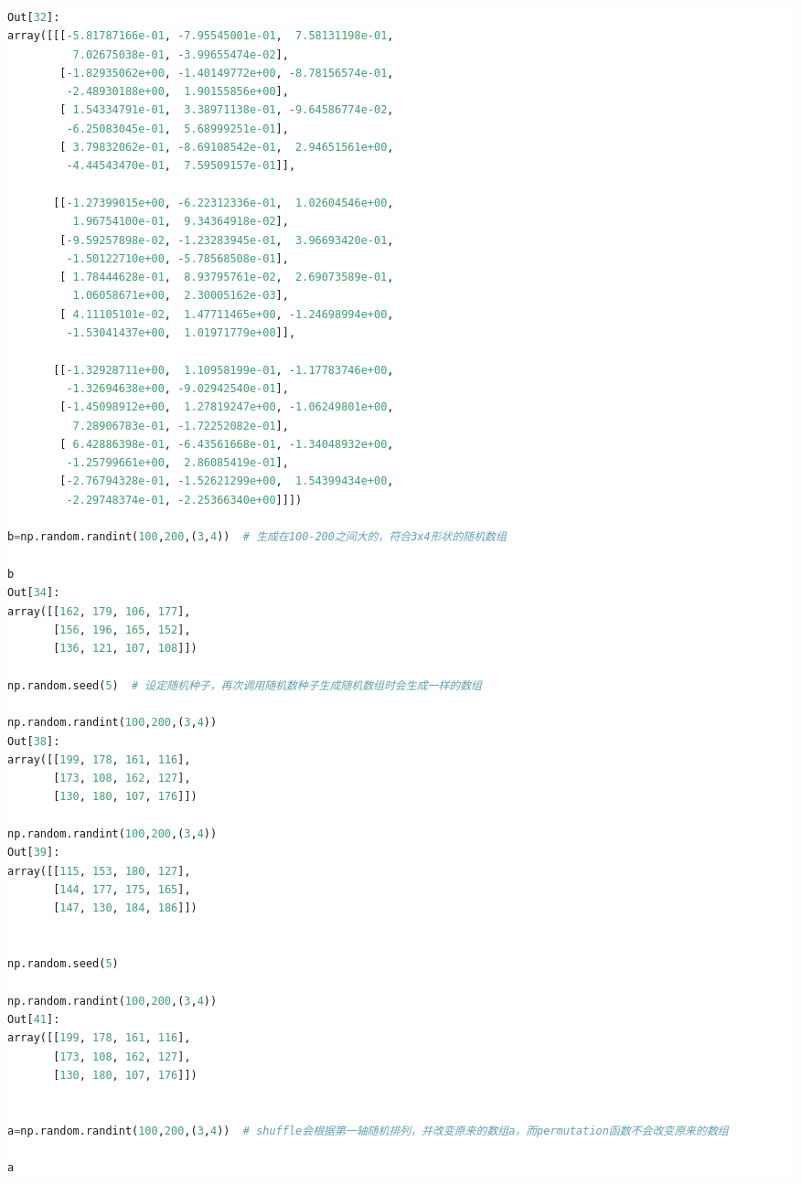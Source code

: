 ```python
Out[32]: 
array([[[-5.81787166e-01, -7.95545001e-01,  7.58131198e-01,
          7.02675038e-01, -3.99655474e-02],
        [-1.82935062e+00, -1.40149772e+00, -8.78156574e-01,
         -2.48930188e+00,  1.90155856e+00],
        [ 1.54334791e-01,  3.38971138e-01, -9.64586774e-02,
         -6.25083045e-01,  5.68999251e-01],
        [ 3.79832062e-01, -8.69108542e-01,  2.94651561e+00,
         -4.44543470e-01,  7.59509157e-01]],

       [[-1.27399015e+00, -6.22312336e-01,  1.02604546e+00,
          1.96754100e-01,  9.34364918e-02],
        [-9.59257898e-02, -1.23283945e-01,  3.96693420e-01,
         -1.50122710e+00, -5.78568508e-01],
        [ 1.78444628e-01,  8.93795761e-02,  2.69073589e-01,
          1.06058671e+00,  2.30005162e-03],
        [ 4.11105101e-02,  1.47711465e+00, -1.24698994e+00,
         -1.53041437e+00,  1.01971779e+00]],

       [[-1.32928711e+00,  1.10958199e-01, -1.17783746e+00,
         -1.32694638e+00, -9.02942540e-01],
        [-1.45098912e+00,  1.27819247e+00, -1.06249801e+00,
          7.28906783e-01, -1.72252082e-01],
        [ 6.42886398e-01, -6.43561668e-01, -1.34048932e+00,
         -1.25799661e+00,  2.86085419e-01],
        [-2.76794328e-01, -1.52621299e+00,  1.54399434e+00,
         -2.29748374e-01, -2.25366340e+00]]])

b=np.random.randint(100,200,(3,4))  # 生成在100-200之间大的，符合3x4形状的随机数组

b
Out[34]: 
array([[162, 179, 106, 177],
       [156, 196, 165, 152],
       [136, 121, 107, 108]])

np.random.seed(5)  # 设定随机种子，再次调用随机数种子生成随机数组时会生成一样的数组

np.random.randint(100,200,(3,4))
Out[38]: 
array([[199, 178, 161, 116],
       [173, 108, 162, 127],
       [130, 180, 107, 176]])

np.random.randint(100,200,(3,4))
Out[39]: 
array([[115, 153, 180, 127],
       [144, 177, 175, 165],
       [147, 130, 184, 186]])


np.random.seed(5)

np.random.randint(100,200,(3,4))
Out[41]: 
array([[199, 178, 161, 116],
       [173, 108, 162, 127],
       [130, 180, 107, 176]])


a=np.random.randint(100,200,(3,4))  # shuffle会根据第一轴随机排列，并改变原来的数组a，而permutation函数不会改变原来的数组

a
```